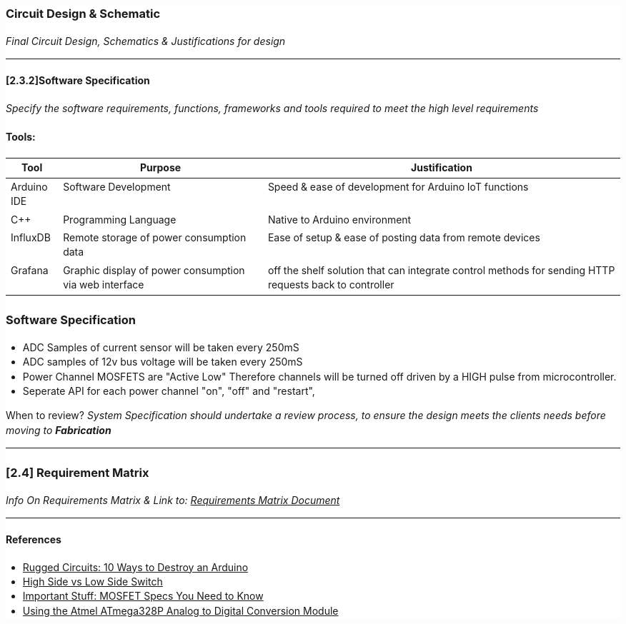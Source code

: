 ### Circuit Design & Schematic
_Final Circuit Design, Schematics & Justifications for design_




_____________________________________________________________________________________________________
 
#### [2.3.2]Software Specification

_Specify the software requirements, functions, frameworks and tools required to meet the high level requirements_

#### Tools:
| Tool | Purpose | Justification |
|---   |---      |---            |
|Arduino IDE| Software Development | Speed & ease of development for Arduino IoT functions |
|C++ | Programming Language | Native to Arduino environment |
|InfluxDB | Remote storage of power consumption data | Ease of setup & ease of posting data from remote devices |
|Grafana  | Graphic display of power consumption via web interface | off the shelf solution that can integrate control methods for sending HTTP requests back to controller |

### Software Specification

- ADC Samples of current sensor will be taken every 250mS  
- ADC samples of 12v bus voltage will be taken every 250mS 
- Power Channel MOSFETS are "Active Low" Therefore channels will be turned off driven by a HIGH pulse from microcontroller.
- Seperate API for each power channel "on", "off" and "restart",



When to review? 
*System Specification should undertake a review process, to ensure the design meets the clients needs before moving to ***Fabrication*** <br>*


_______________________________________________________________________________________________________________________________________________________

### [2.4] Requirement Matrix

_Info On Requirements Matrix & Link to: [Requirements Matrix Document](https://broken_link.com)_

_______________________________________________________________________________________________________________________________________________________
#### References

- [Rugged Circuits: 10 Ways to Destroy an Arduino](https://www.rugged-circuits.com/10-ways-to-destroy-an-arduino)
- [High Side vs Low Side Switch](https://www.baldengineer.com/low-side-vs-high-side-transistor-switch.html)
- [Important Stuff: MOSFET Specs You Need to Know](https://www.embeddedrelated.com/showarticle/809.php)
- [Using the Atmel ATmega328P Analog to Digital Conversion Module](https://ece-classes.usc.edu/ee459/library/documents/ADC.pdf)


[^Rds]: Drain-to-Source On-Resistance <br>
[^Vgs(th)]: Gate-Source Threshold Voltage <br>
[^V&V]: Verification & Validation - What is it? <br>
[1v1]: [Arduino: Analog Reference](https://www.arduino.cc/reference/en/language/functions/analog-io/analogreference/)
[^RevVolt]: [Infineon Reverse Voltage Protection Methods](https://www.infineon.com/dgdl/Reverse-Batery-Protection-Rev2.pdf?fileId=db3a304412b407950112b41887722615) <br>
[^zener]: [Designing overvoltage protection using zener diodes](https://components101.com/articles/designing-an-overvoltage-protection-circuit-using-zener-diodes)
[^comp]: [op-amp comparator](https://www.electronics-tutorials.ws/opamp/op-amp-comparator.html)
[^vu]: [Single Transistor LED VU meter](https://electronicsarea.com/6-led-vu-meter-using-one-transistor/) <br>
[^uvov]: [LM431 Datasheet](https://www.ti.com/lit/ds/symlink/lm431.pdf?HQS=dis-dk-null-digikeymode-dsf-pf-null-wwe&ts=1642092638827&ref_url=https%253A%252F%252Fwww.ti.com%252Fgeneral%252Fdocs%252Fsuppproductinfo.tsp%253FdistId%253D10%2526gotoUrl%253Dhttps%253A%252F%252Fwww.ti.com%252Flit%252Fgpn%252Flm431) <br> ![image](https://user-images.githubusercontent.com/53580358/149549094-5a31fedb-78fb-4ca3-9df5-5213b09f50f0.png) <br>
[^tl431]: Voltage Window Calculations: <br>